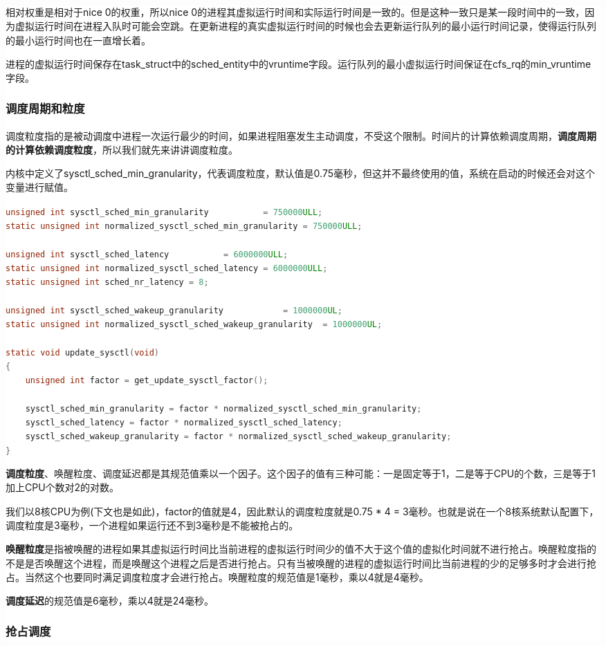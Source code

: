 相对权重是相对于nice 0的权重，所以nice 0的进程其虚拟运行时间和实际运行时间是一致的。但是这种一致只是某一段时间中的一致，因为虚拟运行时间在进程入队时可能会空跳。在更新进程的真实虚拟运行时间的时候也会去更新运行队列的最小运行时间记录，使得运行队列的最小运行时间也在一直增长着。

进程的虚拟运行时间保存在task_struct中的sched_entity中的vruntime字段。运行队列的最小虚拟运行时间保证在cfs_rq的min_vruntime字段。

### 调度周期和粒度

调度粒度指的是被动调度中进程一次运行最少的时间，如果进程阻塞发生主动调度，不受这个限制。时间片的计算依赖调度周期，**调度周期的计算依赖调度粒度**，所以我们就先来讲讲调度粒度。

内核中定义了sysctl_sched_min_granularity，代表调度粒度，默认值是0.75毫秒，但这并不最终使用的值，系统在启动的时候还会对这个变量进行赋值。

```c
unsigned int sysctl_sched_min_granularity			= 750000ULL;
static unsigned int normalized_sysctl_sched_min_granularity	= 750000ULL;

unsigned int sysctl_sched_latency			= 6000000ULL;
static unsigned int normalized_sysctl_sched_latency	= 6000000ULL;
static unsigned int sched_nr_latency = 8;

unsigned int sysctl_sched_wakeup_granularity			= 1000000UL;
static unsigned int normalized_sysctl_sched_wakeup_granularity	= 1000000UL;

static void update_sysctl(void)
{
	unsigned int factor = get_update_sysctl_factor();

    sysctl_sched_min_granularity = factor * normalized_sysctl_sched_min_granularity;
    sysctl_sched_latency = factor * normalized_sysctl_sched_latency;
    sysctl_sched_wakeup_granularity = factor * normalized_sysctl_sched_wakeup_granularity;
}
```

**调度粒度**、唤醒粒度、调度延迟都是其规范值乘以一个因子。这个因子的值有三种可能：一是固定等于1，二是等于CPU的个数，三是等于1加上CPU个数对2的对数。

我们以8核CPU为例(下文也是如此)，factor的值就是4，因此默认的调度粒度就是0.75 * 4 = 3毫秒。也就是说在一个8核系统默认配置下，调度粒度是3毫秒，一个进程如果运行还不到3毫秒是不能被抢占的。

**唤醒粒度**是指被唤醒的进程如果其虚拟运行时间比当前进程的虚拟运行时间少的值不大于这个值的虚拟化时间就不进行抢占。唤醒粒度指的不是是否唤醒这个进程，而是唤醒这个进程之后是否进行抢占。只有当被唤醒的进程的虚拟运行时间比当前进程的少的足够多时才会进行抢占。当然这个也要同时满足调度粒度才会进行抢占。唤醒粒度的规范值是1毫秒，乘以4就是4毫秒。

**调度延迟**的规范值是6毫秒，乘以4就是24毫秒。



### 抢占调度
